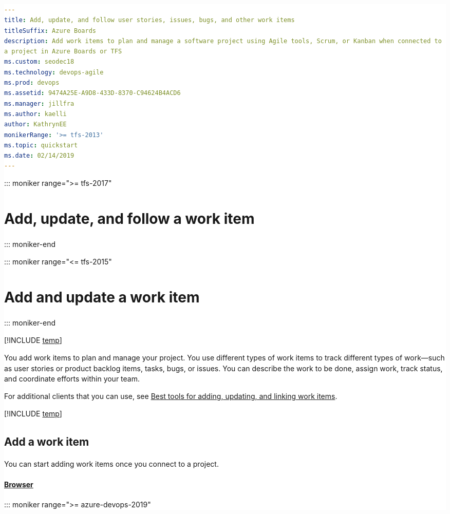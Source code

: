 ```yaml
---
title: Add, update, and follow user stories, issues, bugs, and other work items  
titleSuffix: Azure Boards 
description: Add work items to plan and manage a software project using Agile tools, Scrum, or Kanban when connected to a project in Azure Boards or TFS  
ms.custom: seodec18
ms.technology: devops-agile
ms.prod: devops
ms.assetid: 9474A25E-A9D8-433D-8370-C94624B4ACD6  
ms.manager: jillfra
ms.author: kaelli
author: KathrynEE
monikerRange: '>= tfs-2013'
ms.topic: quickstart
ms.date: 02/14/2019
---
```


::: moniker range=">= tfs-2017"

# Add, update, and follow a work item 

::: moniker-end

::: moniker range="<= tfs-2015"

# Add and update a work item

::: moniker-end 

[!INCLUDE [temp](../_shared/version-vsts-tfs-all-versions.md)]

You add work items to plan and manage your project. You use different types of work items to track different types of work&mdash;such as user stories or product backlog items, tasks, bugs, or issues. You can describe the work to be done, assign work, track status, and coordinate efforts within your team.   

For additional clients that you can use, see [Best tools for adding, updating, and linking work items](../work-items/best-tool-add-update-link-work-items.md).

[!INCLUDE [temp](../_shared/prerequisites-work-items.md)]

<a id="define-new-work">  </a>

## Add a work item 

You can start adding work items once you connect to a project. 


#### [Browser](#tab/browser/)

::: moniker range=">= azure-devops-2019"
